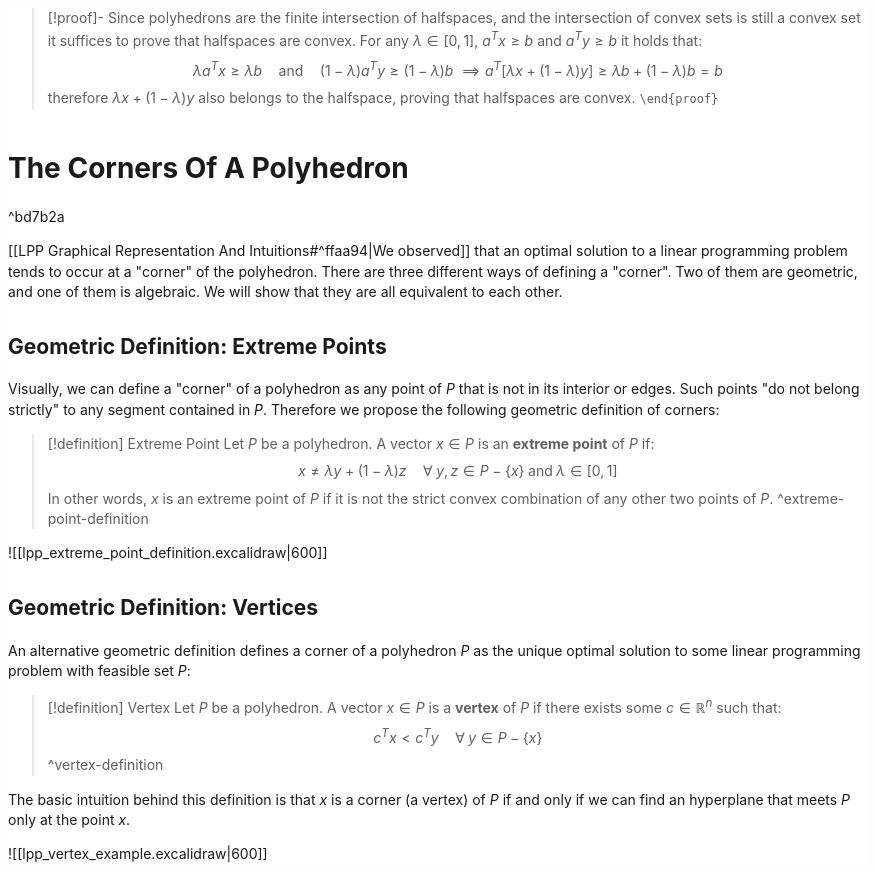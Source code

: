 > [!proof]-
> Since polyhedrons are the finite intersection of halfspaces, and the intersection of convex sets is still a convex set it suffices to prove that halfspaces are convex. For any $\lambda \in [0,1]$,  $a^{T}x \geq b$ and $a^{T}y \geq b$  it holds that:
> $$\lambda a^{T}x \geq \lambda b \quad \text{and} \quad (1-\lambda)a^{T}y \geq (1-\lambda)b 
> \; \implies a^{T}[\lambda x + (1-\lambda)y]\geq \lambda b + (1-\lambda)b = b$$
> therefore $\lambda x +(1 - \lambda)y$ also belongs to the halfspace, proving that halfspaces are convex.
> `\end{proof}`


# The Corners Of A Polyhedron

^bd7b2a

[[LPP Graphical Representation And Intuitions#^ffaa94|We observed]] that an optimal solution to a linear programming problem tends to occur at a "corner" of the polyhedron. There are three different ways of defining a "corner". Two of them are geometric, and one of them is algebraic. We will show that they are all equivalent to each other.

## Geometric Definition: Extreme Points
Visually, we can define a "corner" of a polyhedron as any point of $P$ that is not in its interior or edges. Such points "do not belong strictly" to any segment contained in $P$. Therefore we propose the following geometric definition of corners: 

> [!definition] Extreme Point
> Let $P$ be a polyhedron. A vector $x \in P$ is an **extreme point** of $P$ if:
> $$x \neq \lambda y + (1-\lambda)z \quad \forall \; y,z \in P-\{ x \} \; \text{and} \; \lambda \in [0,1]$$
> In other words, $x$ is an extreme point of $P$ if it is not the strict convex combination of any other two points of $P$.
^extreme-point-definition

![[lpp_extreme_point_definition.excalidraw|600]]


## Geometric Definition:  Vertices

An alternative geometric definition defines a corner of a polyhedron $P$ as the unique optimal solution to some linear programming problem with feasible set $P$:

> [!definition] Vertex
> Let $P$ be a polyhedron. A vector $x \in P$ is a **vertex** of $P$ if there exists some $c \in \mathbb{R}^{n}$ such that:
> $$c^{T}x<c^{T}y \quad \forall \; y \in P-\{ x \}$$
^vertex-definition

The basic intuition behind this definition is that $x$ is a corner (a vertex) of $P$ if and only if we can find an hyperplane that meets $P$ only at the point $x$.

![[lpp_vertex_example.excalidraw|600]]
